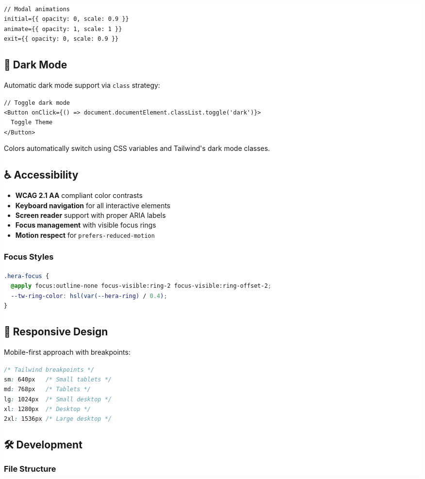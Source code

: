 ```tsx
// Modal animations
initial={{ opacity: 0, scale: 0.9 }}
animate={{ opacity: 1, scale: 1 }}
exit={{ opacity: 0, scale: 0.9 }}
```

## 🌙 Dark Mode

Automatic dark mode support via `class` strategy:

```tsx
// Toggle dark mode
<Button onClick={() => document.documentElement.classList.toggle('dark')}>
  Toggle Theme
</Button>
```

Colors automatically switch using CSS variables and Tailwind's dark mode classes.

## ♿ Accessibility

- **WCAG 2.1 AA** compliant color contrasts
- **Keyboard navigation** for all interactive elements
- **Screen reader** support with proper ARIA labels
- **Focus management** with visible focus rings
- **Motion respect** for `prefers-reduced-motion`

### Focus Styles

```css
.hera-focus {
  @apply focus:outline-none focus-visible:ring-2 focus-visible:ring-offset-2;
  --tw-ring-color: hsl(var(--hera-ring) / 0.4);
}
```

## 📱 Responsive Design

Mobile-first approach with breakpoints:

```css
/* Tailwind breakpoints */
sm: 640px   /* Small tablets */
md: 768px   /* Tablets */  
lg: 1024px  /* Small desktop */
xl: 1280px  /* Desktop */
2xl: 1536px /* Large desktop */
```

## 🛠️ Development

### File Structure
